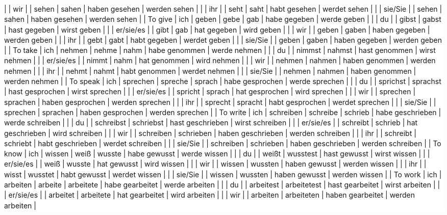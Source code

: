 |  | wir |  | sehen | sahen | haben gesehen | werden sehen |
|  | ihr |  | seht | saht | habt gesehen | werdet sehen |
|  | sie/Sie |  | sehen | sahen | haben gesehen | werden sehen |
| To give | ich | geben | gebe | gab | habe gegeben | werde geben |
|  | du |  | gibst | gabst | hast gegeben | wirst geben |
|  | er/sie/es |  | gibt | gab | hat gegeben | wird geben |
|  | wir |  | geben | gaben | haben gegeben | werden geben |
|  | ihr |  | gebt | gabt | habt gegeben | werdet geben |
|  | sie/Sie |  | geben | gaben | haben gegeben | werden geben |
| To take | ich | nehmen | nehme | nahm | habe genommen | werde nehmen |
|  | du |  | nimmst | nahmst | hast genommen | wirst nehmen |
|  | er/sie/es |  | nimmt | nahm | hat genommen | wird nehmen |
|  | wir |  | nehmen | nahmen | haben genommen | werden nehmen |
|  | ihr |  | nehmt | nahmt | habt genommen | werdet nehmen |
|  | sie/Sie |  | nehmen | nahmen | haben genommen | werden nehmen |
| To speak | ich | sprechen | spreche | sprach | habe gesprochen | werde sprechen |
|  | du |  | sprichst | sprachst | hast gesprochen | wirst sprechen |
|  | er/sie/es |  | spricht | sprach | hat gesprochen | wird sprechen |
|  | wir |  | sprechen | sprachen | haben gesprochen | werden sprechen |
|  | ihr |  | sprecht | spracht | habt gesprochen | werdet sprechen |
|  | sie/Sie |  | sprechen | sprachen | haben gesprochen | werden sprechen |
| To write | ich | schreiben | schreibe | schrieb | habe geschrieben | werde schreiben |
|  | du |  | schreibst | schriebst | hast geschrieben | wirst schreiben |
|  | er/sie/es |  | schreibt | schrieb | hat geschrieben | wird schreiben |
|  | wir |  | schreiben | schrieben | haben geschrieben | werden schreiben |
|  | ihr |  | schreibt | schriebt | habt geschrieben | werdet schreiben |
|  | sie/Sie |  | schreiben | schrieben | haben geschrieben | werden schreiben |
| To know | ich | wissen | weiß | wusste | habe gewusst | werde wissen |
|  | du |  | weißt | wusstest | hast gewusst | wirst wissen |
|  | er/sie/es |  | weiß | wusste | hat gewusst | wird wissen |
|  | wir |  | wissen | wussten | haben gewusst | werden wissen |
|  | ihr |  | wisst | wusstet | habt gewusst | werdet wissen |
|  | sie/Sie |  | wissen | wussten | haben gewusst | werden wissen |
| To work | ich | arbeiten | arbeite | arbeitete | habe gearbeitet | werde arbeiten |
|  | du |  | arbeitest | arbeitetest | hast gearbeitet | wirst arbeiten |
|  | er/sie/es |  | arbeitet | arbeitete | hat gearbeitet | wird arbeiten |
|  | wir |  | arbeiten | arbeiteten | haben gearbeitet | werden arbeiten |